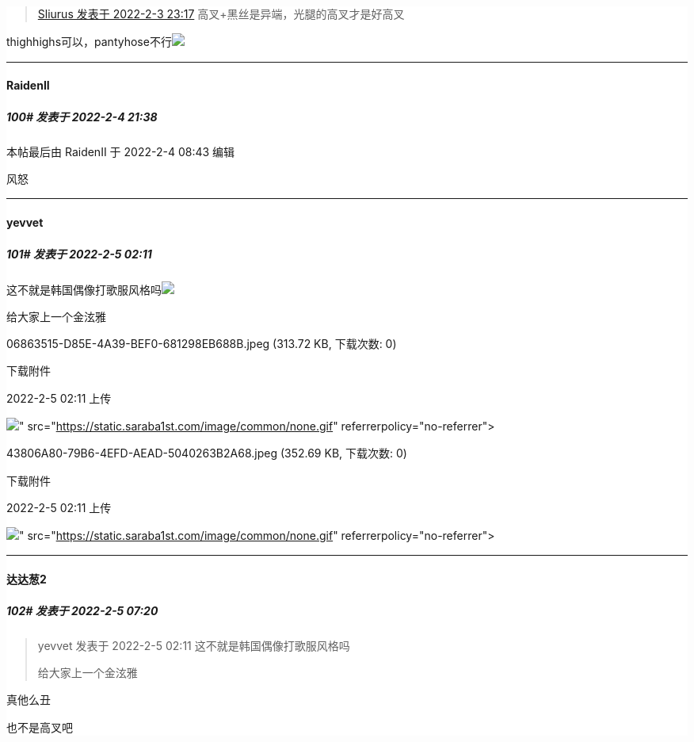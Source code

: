 <blockquote><a href="httphttps://bbs.saraba1st.com/2b/forum.php?mod=redirect&amp;goto=findpost&amp;pid=54542013&amp;ptid=2050500" target="_blank">Sliurus 发表于 2022-2-3 23:17</a>
高叉+黑丝是异端，光腿的高叉才是好高叉</blockquote>
thighhighs可以，pantyhose不行<img src="https://static.saraba1st.com/image/smiley/face2017/145.png" referrerpolicy="no-referrer">

*****

####  RaidenII  
##### 100#       发表于 2022-2-4 21:38

 本帖最后由 RaidenII 于 2022-2-4 08:43 编辑 

风怒



*****

####  yevvet  
##### 101#       发表于 2022-2-5 02:11

这不就是韩国偶像打歌服风格吗<img src="https://static.saraba1st.com/image/smiley/face2017/048.png" referrerpolicy="no-referrer">

给大家上一个金泫雅

06863515-D85E-4A39-BEF0-681298EB688B.jpeg
(313.72 KB, 下载次数: 0)

下载附件

2022-2-5 02:11 上传

<img src="https://img.saraba1st.com/forum/202202/05/021121xyekzyne7fe0eeu0.jpeg" referrerpolicy="no-referrer">" src="https://static.saraba1st.com/image/common/none.gif" referrerpolicy="no-referrer">

43806A80-79B6-4EFD-AEAD-5040263B2A68.jpeg
(352.69 KB, 下载次数: 0)

下载附件

2022-2-5 02:11 上传

<img src="https://img.saraba1st.com/forum/202202/05/021121pdl6hdq6fz0yy0pa.jpeg" referrerpolicy="no-referrer">" src="https://static.saraba1st.com/image/common/none.gif" referrerpolicy="no-referrer">



*****

####  达达葱2  
##### 102#       发表于 2022-2-5 07:20

<blockquote>yevvet 发表于 2022-2-5 02:11
这不就是韩国偶像打歌服风格吗

给大家上一个金泫雅</blockquote>
真他么丑

也不是高叉吧
